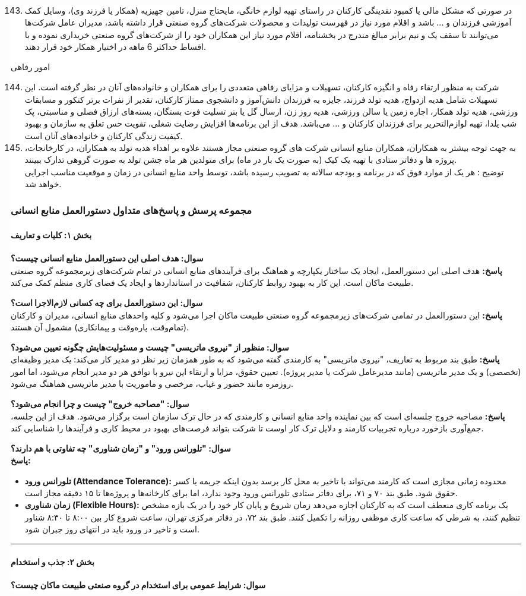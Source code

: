 143) در صورتی که مشکل مالی یا کمبود نقدینگی کارکنان در راستای تهیه لوازم خانگی، مایحتاج منزل، تامین جهیزیه (همکار یا فرزند وی)، وسایل کمک آموزشی فرزندان و ... باشد و اقلام مورد نیاز در فهرست تولیدات و محصولات شرکت‌های گروه صنعتی قرار داشته باشد، مدیران عامل شرکت‌ها می‌توانند تا سقف یک و نیم برابر مبالغ مندرج در بخشنامه، اقلام مورد نیاز این همکاران خود را از شرکت‌های گروه صنعتی خریداری نموده و با اقساط حداکثر 6 ماهه در اختیار همکار خود قرار دهند.  
     

امور رفاهی

144) شرکت به منظور ارتقاء رفاه و انگیزه کارکنان، تسهیلات و مزایای رفاهی متعددی را برای همکاران و خانواده‌های آنان در نظر گرفته است. این تسهیلات شامل هدیه ازدواج، هدیه تولد فرزند، جایزه به فرزندان دانش‌آموز و دانشجوی ممتاز کارکنان، تقدیر از نفرات برتر کنکور و مسابقات ورزشی، هدیه تولد همکار، اجاره زمین یا سالن ورزشی، هدیه روز زن، ارسال گل یا بنر تسلیت فوت بستگان، بسته‌های ارزاق فصلی و مناسبتی، پک شب یلدا، تهیه لوازم‌التحریر برای فرزندان کارکنان و ... می‌باشد. هدف از این برنامه‌ها افزایش رضایت شغلی، تقویت حس تعلق به سازمان و بهبود کیفیت زندگی کارکنان و خانواده‌های آنان است.  
145) به جهت توجه بیشتر به همکاران، همکاران منابع انسانی شرکت های گروه صنعتی مجاز هستند علاوه بر اهداء هدیه تولد به همکاران، در کارخانجات، پروژه ها و دفاتر ستادی با تهیه یک کیک (به صورت یک بار در ماه) برای متولدین هر ماه جشن تولد به صورت گروهی تدارک ببینند.   
     توضیح : هر یک از موارد فوق که در برنامه و بودجه سالانه به تصویب رسیده باشد، توسط واحد منابع انسانی در زمان و موقعیت مناسب اجرایی خواهد شد.

### **مجموعه پرسش و پاسخ‌های متداول دستورالعمل منابع انسانی**

#### **بخش ۱: کلیات و تعاریف**

**سوال: هدف اصلی این دستورالعمل منابع انسانی چیست؟**  
**پاسخ:** هدف اصلی این دستورالعمل، ایجاد یک ساختار یکپارچه و هماهنگ برای فرآیندهای منابع انسانی در تمام شرکت‌های زیرمجموعه گروه صنعتی طبیعت ماکان است. این کار به بهبود روابط کارکنان، شفافیت در استانداردها و ایجاد یک فضای کاری منظم کمک می‌کند.

**سوال: این دستورالعمل برای چه کسانی لازم‌الاجرا است؟**  
**پاسخ:** این دستورالعمل در تمامی شرکت‌های زیرمجموعه گروه صنعتی طبیعت ماکان اجرا می‌شود و کلیه واحدهای منابع انسانی، مدیران و کارکنان (تمام‌وقت، پاره‌وقت و پیمانکاری) مشمول آن هستند.

**سوال: منظور از "نیروی ماتریسی" چیست و مسئولیت‌هایش چگونه تعیین می‌شود؟**  
**پاسخ:** طبق بند مربوط به تعاریف، "نیروی ماتریسی" به کارمندی گفته می‌شود که به طور همزمان زیر نظر دو مدیر کار می‌کند: یک مدیر وظیفه‌ای (تخصصی) و یک مدیر ماتریسی (مانند مدیرعامل شرکت یا مدیر پروژه). تعیین حقوق، مزایا و ارتقاء این نیرو با توافق هر دو مدیر انجام می‌شود، اما امور روزمره مانند حضور و غیاب، مرخصی و ماموریت با مدیر ماتریسی هماهنگ می‌شود.

**سوال: "مصاحبه خروج" چیست و چرا انجام می‌شود؟**  
**پاسخ:** مصاحبه خروج جلسه‌ای است که بین نماینده واحد منابع انسانی و کارمندی که در حال ترک سازمان است برگزار می‌شود. هدف از این جلسه، جمع‌آوری بازخورد درباره تجربیات کارمند و دلایل ترک کار اوست تا شرکت بتواند فرصت‌های بهبود در محیط کاری و فرآیندها را شناسایی کند.

**سوال: "تلورانس ورود" و "زمان شناوری" چه تفاوتی با هم دارند؟**  
**پاسخ:**

* **تلورانس ورود (Attendance Tolerance):** محدوده زمانی مجازی است که کارمند می‌تواند با تاخیر به محل کار برسد بدون اینکه جریمه یا کسر حقوق شود. طبق بند ۷۰ و ۷۱، برای دفاتر ستادی تلورانس ورود وجود ندارد، اما برای کارخانه‌ها و پروژه‌ها تا ۱۵ دقیقه مجاز است.  
* **زمان شناوری (Flexible Hours):** یک برنامه کاری منعطف است که به کارکنان اجازه می‌دهد زمان شروع و پایان کار خود را در یک بازه مشخص تنظیم کنند، به شرطی که ساعت کاری موظفی روزانه را تکمیل کنند. طبق بند ۷۲، در دفاتر مرکزی تهران، ساعت شروع کار بین ۸:۰۰ تا ۸:۳۰ شناور است و تاخیر در ورود باید در انتهای روز جبران شود.

---

#### **بخش ۲: جذب و استخدام**

**سوال: شرایط عمومی برای استخدام در گروه صنعتی طبیعت ماکان چیست؟**  
